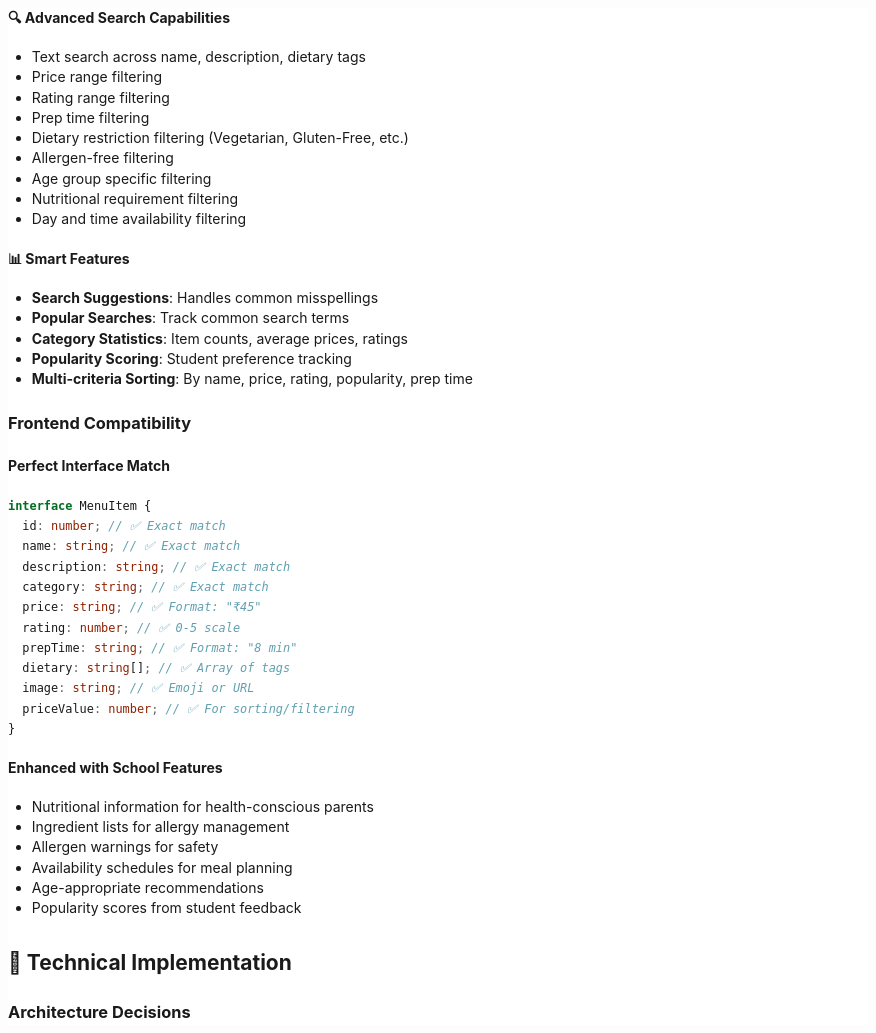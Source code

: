#### 🔍 Advanced Search Capabilities

- Text search across name, description, dietary tags
- Price range filtering
- Rating range filtering
- Prep time filtering
- Dietary restriction filtering (Vegetarian, Gluten-Free, etc.)
- Allergen-free filtering
- Age group specific filtering
- Nutritional requirement filtering
- Day and time availability filtering

#### 📊 Smart Features

- **Search Suggestions**: Handles common misspellings
- **Popular Searches**: Track common search terms
- **Category Statistics**: Item counts, average prices, ratings
- **Popularity Scoring**: Student preference tracking
- **Multi-criteria Sorting**: By name, price, rating, popularity, prep time

### Frontend Compatibility

#### Perfect Interface Match

```typescript
interface MenuItem {
  id: number; // ✅ Exact match
  name: string; // ✅ Exact match
  description: string; // ✅ Exact match
  category: string; // ✅ Exact match
  price: string; // ✅ Format: "₹45"
  rating: number; // ✅ 0-5 scale
  prepTime: string; // ✅ Format: "8 min"
  dietary: string[]; // ✅ Array of tags
  image: string; // ✅ Emoji or URL
  priceValue: number; // ✅ For sorting/filtering
}
```

#### Enhanced with School Features

- Nutritional information for health-conscious parents
- Ingredient lists for allergy management
- Allergen warnings for safety
- Availability schedules for meal planning
- Age-appropriate recommendations
- Popularity scores from student feedback

## 🔧 Technical Implementation

### Architecture Decisions
